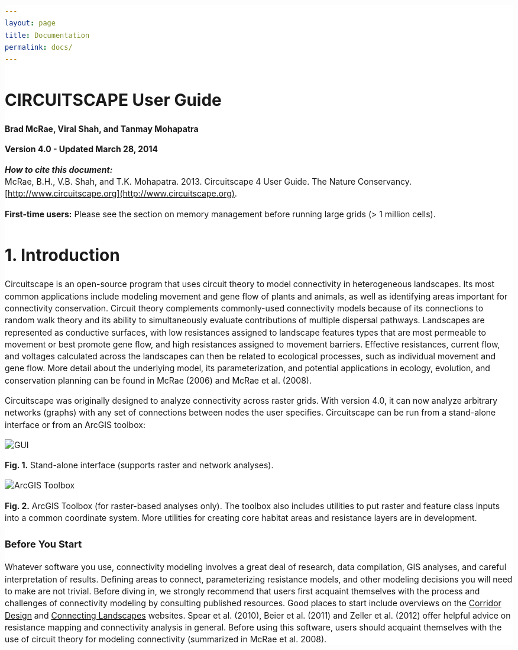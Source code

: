 ```yaml
---
layout: page
title: Documentation
permalink: docs/
---
```

# CIRCUITSCAPE User Guide

**Brad McRae, Viral Shah, and Tanmay Mohapatra**

**Version 4.0 - Updated March 28, 2014**

**_How to cite this document:_**  
McRae, B.H., V.B. Shah, and T.K. Mohapatra. 2013\. Circuitscape 4 User Guide. The Nature Conservancy. [http://www.circuitscape.org](http://www.circuitscape.org).

**First-time users:** Please see the section on memory management before running large grids (> 1 million cells).

# 1\. Introduction

Circuitscape is an open-source program that uses circuit theory to model connectivity in heterogeneous landscapes. Its most common applications include modeling movement and gene flow of plants and animals, as well as identifying areas important for connectivity conservation. Circuit theory complements commonly-used connectivity models because of its connections to random walk theory and its ability to simultaneously evaluate contributions of multiple dispersal pathways. Landscapes are represented as conductive surfaces, with low resistances assigned to landscape features types that are most permeable to movement or best promote gene flow, and high resistances assigned to movement barriers. Effective resistances, current flow, and voltages calculated across the landscapes can then be related to ecological processes, such as individual movement and gene flow. More detail about the underlying model, its parameterization, and potential applications in ecology, evolution, and conservation planning can be found in McRae (2006) and McRae et al. (2008).

Circuitscape was originally designed to analyze connectivity across raster grids. With version 4.0, it can now analyze arbitrary networks (graphs) with any set of connections between nodes the user specifies. Circuitscape can be run from a stand-alone interface or from an ArcGIS toolbox:

![GUI](https://raw.github.com/Circuitscape/Circuitscape/master/docs/4.0/images/image16.png)

**Fig. 1.** Stand-alone interface (supports raster and network analyses).

![ArcGIS Toolbox](https://raw.github.com/Circuitscape/Circuitscape/master/docs/4.0/images/ArcGISInterface.png)

**Fig. 2.** ArcGIS Toolbox (for raster-based analyses only). The toolbox also includes utilities to put raster and feature class inputs into a common coordinate system. More utilities for creating core habitat areas and resistance layers are in development.

### Before You Start

Whatever software you use, connectivity modeling involves a great deal of research, data compilation, GIS analyses, and careful interpretation of results. Defining areas to connect, parameterizing resistance models, and other modeling decisions you will need to make are not trivial. Before diving in, we strongly recommend that users first acquaint themselves with the process and challenges of connectivity modeling by consulting published resources. Good places to start include overviews on the [Corridor Design](http://www.corridordesign.org/) and [Connecting Landscapes](http://connectinglandscapes.org/) websites. Spear et al. (2010), Beier et al. (2011) and Zeller et al. (2012) offer helpful advice on resistance mapping and connectivity analysis in general. Before using this software, users should acquaint themselves with the use of circuit theory for modeling connectivity (summarized in McRae et al. 2008).
